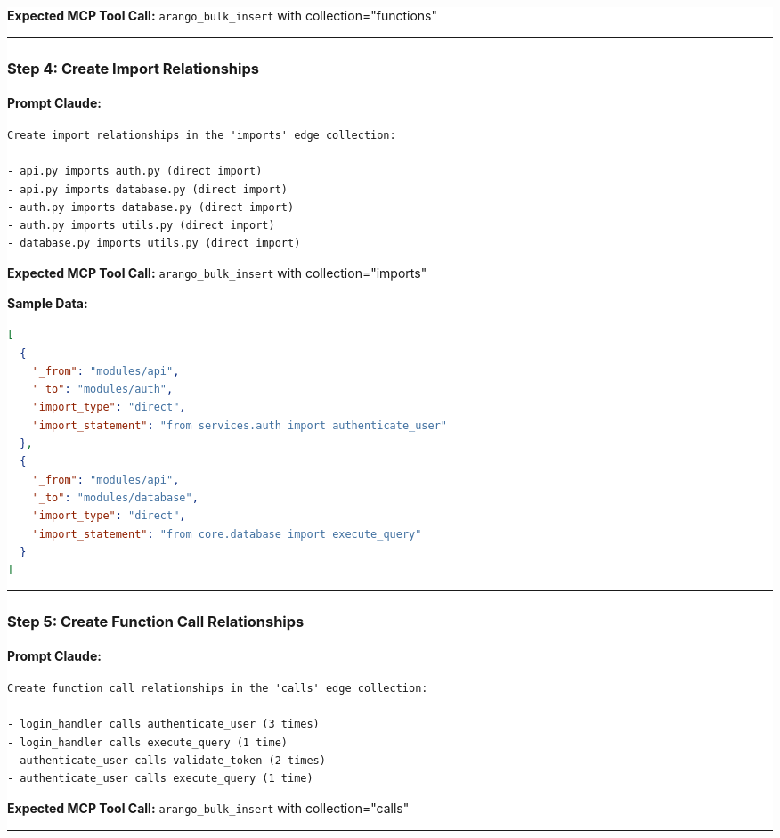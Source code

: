 **Expected MCP Tool Call:**
`arango_bulk_insert` with collection="functions"

---

### Step 4: Create Import Relationships

**Prompt Claude:**
```
Create import relationships in the 'imports' edge collection:

- api.py imports auth.py (direct import)
- api.py imports database.py (direct import)
- auth.py imports database.py (direct import)
- auth.py imports utils.py (direct import)
- database.py imports utils.py (direct import)
```

**Expected MCP Tool Call:**
`arango_bulk_insert` with collection="imports"

**Sample Data:**
```json
[
  {
    "_from": "modules/api",
    "_to": "modules/auth",
    "import_type": "direct",
    "import_statement": "from services.auth import authenticate_user"
  },
  {
    "_from": "modules/api",
    "_to": "modules/database",
    "import_type": "direct",
    "import_statement": "from core.database import execute_query"
  }
]
```

---

### Step 5: Create Function Call Relationships

**Prompt Claude:**
```
Create function call relationships in the 'calls' edge collection:

- login_handler calls authenticate_user (3 times)
- login_handler calls execute_query (1 time)
- authenticate_user calls validate_token (2 times)
- authenticate_user calls execute_query (1 time)
```

**Expected MCP Tool Call:**
`arango_bulk_insert` with collection="calls"

---